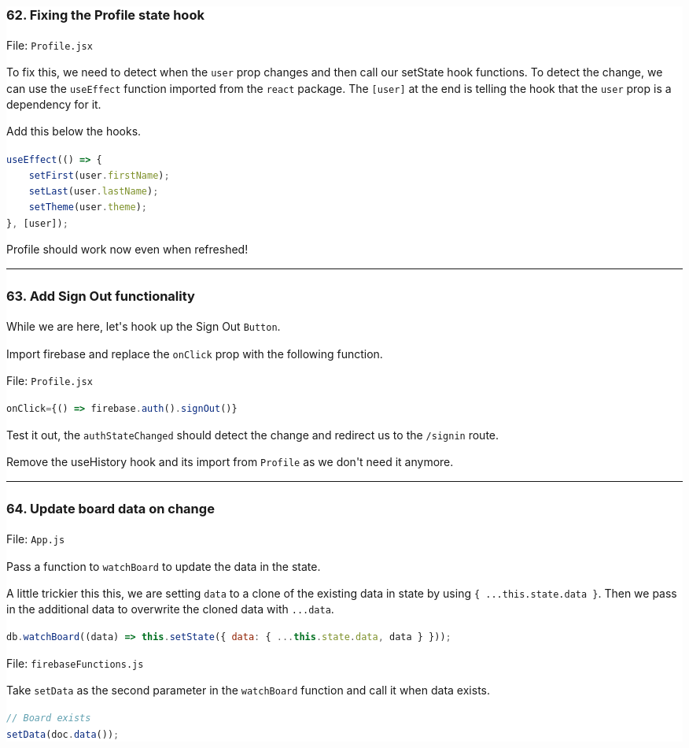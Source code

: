 ### 62. Fixing the Profile state hook

File: `Profile.jsx`

To fix this, we need to detect when the `user` prop changes and then call our setState hook functions. To detect the change, we can use the `useEffect` function imported from the `react` package. The `[user]` at the end is telling the hook that the `user` prop is a dependency for it.

Add this below the hooks.

```javascript
useEffect(() => {
	setFirst(user.firstName);
	setLast(user.lastName);
	setTheme(user.theme);
}, [user]);
```

Profile should work now even when refreshed!

---

### 63. Add Sign Out functionality

While we are here, let's hook up the Sign Out `Button`.

Import firebase and replace the `onClick` prop with the following function.

File: `Profile.jsx`

```javascript
onClick={() => firebase.auth().signOut()}
```

Test it out, the `authStateChanged` should detect the change and redirect us to the `/signin` route.

Remove the useHistory hook and its import from `Profile` as we don't need it anymore.

---

### 64. Update board data on change

File: `App.js`

Pass a function to `watchBoard` to update the data in the state.

A little trickier this this, we are setting `data` to a clone of the existing data in state by using `{ ...this.state.data }`. Then we pass in the additional data to overwrite the cloned data with `...data`.

```javascript
db.watchBoard((data) => this.setState({ data: { ...this.state.data, data } }));
```

File: `firebaseFunctions.js`

Take `setData` as the second parameter in the `watchBoard` function and call it when data exists.

```javascript
// Board exists
setData(doc.data());
```
